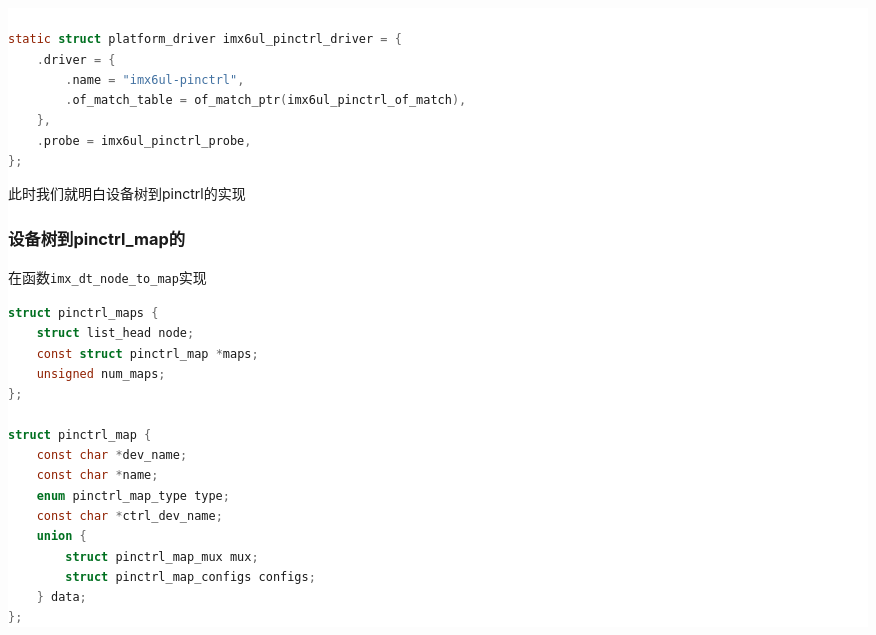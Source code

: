 ```c

static struct platform_driver imx6ul_pinctrl_driver = {
    .driver = {
        .name = "imx6ul-pinctrl",
        .of_match_table = of_match_ptr(imx6ul_pinctrl_of_match),
    },
    .probe = imx6ul_pinctrl_probe,
};
```

此时我们就明白设备树到pinctrl的实现



### 设备树到pinctrl_map的

在函数`imx_dt_node_to_map`实现

```c
struct pinctrl_maps {
    struct list_head node;
    const struct pinctrl_map *maps;
    unsigned num_maps;
};

struct pinctrl_map {
    const char *dev_name;
    const char *name;
    enum pinctrl_map_type type;
    const char *ctrl_dev_name;
    union {
        struct pinctrl_map_mux mux;
        struct pinctrl_map_configs configs;
    } data;
};
```
